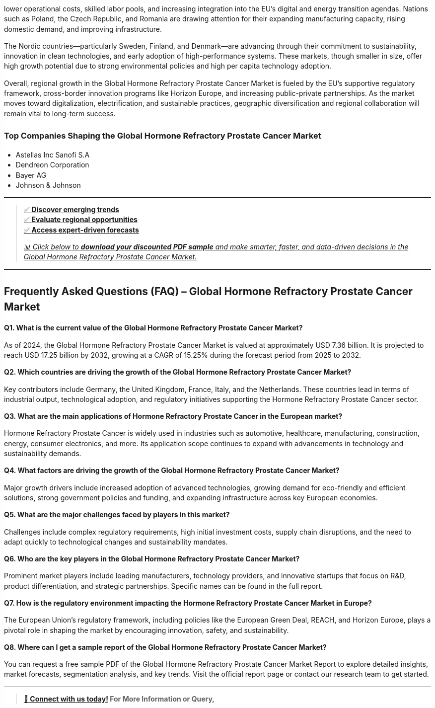 lower operational costs, skilled labor pools, and increasing integration into the EU&rsquo;s digital and energy transition agendas. Nations such as Poland, the Czech Republic, and Romania are drawing attention for their expanding manufacturing capacity, rising domestic demand, and improving infrastructure.</p><p>The Nordic countries&mdash;particularly Sweden, Finland, and Denmark&mdash;are advancing through their commitment to sustainability, innovation in clean technologies, and early adoption of high-performance systems. These markets, though smaller in size, offer high growth potential due to strong environmental policies and high per capita technology adoption.</p><p>Overall, regional growth in the Global Hormone Refractory Prostate Cancer Market is fueled by the EU&rsquo;s supportive regulatory framework, cross-border innovation programs like Horizon Europe, and increasing public-private partnerships. As the market moves toward digitalization, electrification, and sustainable practices, geographic diversification and regional collaboration will remain vital to long-term success.</p><p><h3>Top Companies Shaping the Global Hormone Refractory Prostate Cancer Market </h3><ul><li>Astellas Inc Sanofi S.A</li><li>Dendreon Corporation</li><li>Bayer AG</li><li>Johnson & Johnson</li></ul></p><hr /><blockquote><p><a href="https://www.marketresearchintellect.com/ask-for-discount/?rid=1054551&amp;amp;utm_source=Github-R&amp;amp;utm_medium=019">✅ <strong data-start="617" data-end="645">Discover emerging trends</strong></a><br data-start="645" data-end="648" /><a href="https://www.marketresearchintellect.com/ask-for-discount/?rid=1054551&amp;amp;utm_source=Github-R&amp;amp;utm_medium=019"> ✅ <strong data-start="650" data-end="685">Evaluate regional opportunities</strong></a><br data-start="685" data-end="688" /><a href="https://www.marketresearchintellect.com/ask-for-discount/?rid=1054551&amp;amp;utm_source=Github-R&amp;amp;utm_medium=019"> ✅ <strong data-start="690" data-end="724">Access expert-driven forecasts</strong></a></p><p class="" data-start="728" data-end="864"><em><a href="https://www.marketresearchintellect.com/ask-for-discount/?rid=1054551&amp;amp;utm_source=Github-R&amp;amp;utm_medium=019">📊 Click below to <strong data-start="746" data-end="785">download your discounted PDF sample</strong> and make smarter, faster, and data-driven decisions in the Global Hormone Refractory Prostate Cancer Market.</a></em></p></blockquote><hr /><h2>Frequently Asked Questions (FAQ) &ndash; Global Hormone Refractory Prostate Cancer Market</h2><p><strong>Q1. What is the current value of the Global Hormone Refractory Prostate Cancer Market?</strong></p><p>As of 2024, the Global Hormone Refractory Prostate Cancer Market is valued at approximately USD 7.36 billion. It is projected to reach USD 17.25 billion by 2032, growing at a CAGR of 15.25% during the forecast period from 2025 to 2032.</p><p><strong>Q2. Which countries are driving the growth of the Global Hormone Refractory Prostate Cancer Market?</strong></p><p>Key contributors include Germany, the United Kingdom, France, Italy, and the Netherlands. These countries lead in terms of industrial output, technological adoption, and regulatory initiatives supporting the Hormone Refractory Prostate Cancer sector.</p><p><strong>Q3. What are the main applications of Hormone Refractory Prostate Cancer in the European market?</strong></p><p>Hormone Refractory Prostate Cancer is widely used in industries such as automotive, healthcare, manufacturing, construction, energy, consumer electronics, and more. Its application scope continues to expand with advancements in technology and sustainability demands.</p><p><strong>Q4. What factors are driving the growth of the Global Hormone Refractory Prostate Cancer Market?</strong></p><p>Major growth drivers include increased adoption of advanced technologies, growing demand for eco-friendly and efficient solutions, strong government policies and funding, and expanding infrastructure across key European economies.</p><p><strong>Q5. What are the major challenges faced by players in this market?</strong></p><p>Challenges include complex regulatory requirements, high initial investment costs, supply chain disruptions, and the need to adapt quickly to technological changes and sustainability mandates.</p><p><strong>Q6. Who are the key players in the Global Hormone Refractory Prostate Cancer Market?</strong></p><p>Prominent market players include leading manufacturers, technology providers, and innovative startups that focus on R&amp;D, product differentiation, and strategic partnerships. Specific names can be found in the full report.</p><p><strong>Q7. How is the regulatory environment impacting the Hormone Refractory Prostate Cancer Market in Europe?</strong></p><p>The European Union&rsquo;s regulatory framework, including policies like the European Green Deal, REACH, and Horizon Europe, plays a pivotal role in shaping the market by encouraging innovation, safety, and sustainability.</p><p><strong>Q8. Where can I get a sample report of the Global Hormone Refractory Prostate Cancer Market?</strong></p><p>You can request a free sample PDF of the Global Hormone Refractory Prostate Cancer Market Report to explore detailed insights, market forecasts, segmentation analysis, and key trends. Visit the official report page or contact our research team to get started.</p><hr /><blockquote><p><span class="font-[700]"><strong><a href="https://www.marketresearchintellect.com/product/hormone-refractory-prostate-cancer-market/?utm_source=Linkedin&utm_medium=019">📩 Connect with us today!</a> For More Information or Query,